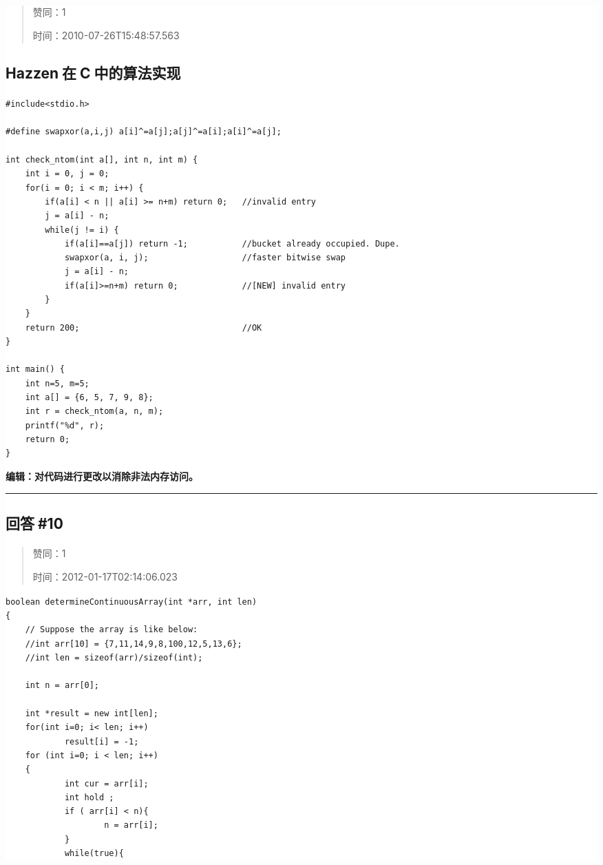 > 赞同：1
> 
> 时间：2010-07-26T15:48:57.563

## Hazzen 在 C 中的算法实现

```
#include<stdio.h>

#define swapxor(a,i,j) a[i]^=a[j];a[j]^=a[i];a[i]^=a[j];

int check_ntom(int a[], int n, int m) {
    int i = 0, j = 0;
    for(i = 0; i < m; i++) {
        if(a[i] < n || a[i] >= n+m) return 0;   //invalid entry
        j = a[i] - n;
        while(j != i) {
            if(a[i]==a[j]) return -1;           //bucket already occupied. Dupe.
            swapxor(a, i, j);                   //faster bitwise swap
            j = a[i] - n;
            if(a[i]>=n+m) return 0;             //[NEW] invalid entry
        }
    }
    return 200;                                 //OK
}

int main() {
    int n=5, m=5;
    int a[] = {6, 5, 7, 9, 8};
    int r = check_ntom(a, n, m);
    printf("%d", r);
    return 0;
} 
```

**编辑：对代码进行更改以消除非法内存访问。**

* * *

## 回答 #10

> 赞同：1
> 
> 时间：2012-01-17T02:14:06.023

```
boolean determineContinuousArray(int *arr, int len)
{
    // Suppose the array is like below:
    //int arr[10] = {7,11,14,9,8,100,12,5,13,6};
    //int len = sizeof(arr)/sizeof(int);

    int n = arr[0];

    int *result = new int[len];
    for(int i=0; i< len; i++)
            result[i] = -1;
    for (int i=0; i < len; i++)
    {
            int cur = arr[i];
            int hold ;
            if ( arr[i] < n){
                    n = arr[i];
            }
            while(true){
```